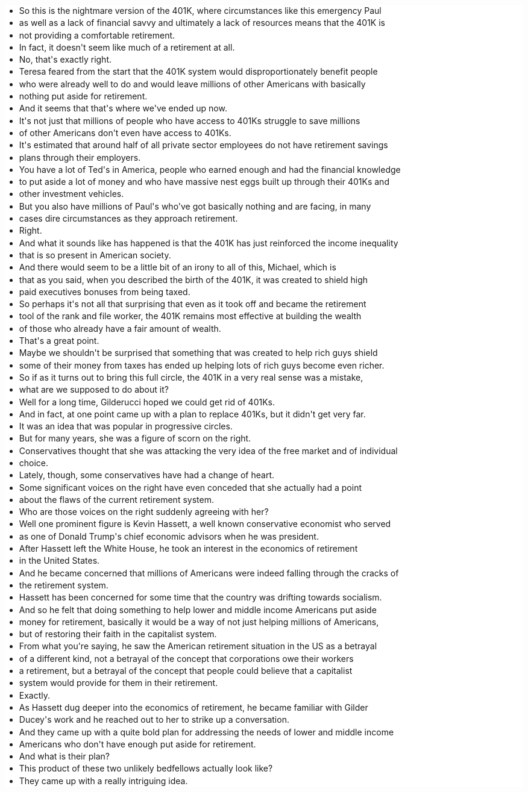 *  So this is the nightmare version of the 401K, where circumstances like this emergency Paul
*  as well as a lack of financial savvy and ultimately a lack of resources means that the 401K is
*  not providing a comfortable retirement.
*  In fact, it doesn't seem like much of a retirement at all.
*  No, that's exactly right.
*  Teresa feared from the start that the 401K system would disproportionately benefit people
*  who were already well to do and would leave millions of other Americans with basically
*  nothing put aside for retirement.
*  And it seems that that's where we've ended up now.
*  It's not just that millions of people who have access to 401Ks struggle to save millions
*  of other Americans don't even have access to 401Ks.
*  It's estimated that around half of all private sector employees do not have retirement savings
*  plans through their employers.
*  You have a lot of Ted's in America, people who earned enough and had the financial knowledge
*  to put aside a lot of money and who have massive nest eggs built up through their 401Ks and
*  other investment vehicles.
*  But you also have millions of Paul's who've got basically nothing and are facing, in many
*  cases dire circumstances as they approach retirement.
*  Right.
*  And what it sounds like has happened is that the 401K has just reinforced the income inequality
*  that is so present in American society.
*  And there would seem to be a little bit of an irony to all of this, Michael, which is
*  that as you said, when you described the birth of the 401K, it was created to shield high
*  paid executives bonuses from being taxed.
*  So perhaps it's not all that surprising that even as it took off and became the retirement
*  tool of the rank and file worker, the 401K remains most effective at building the wealth
*  of those who already have a fair amount of wealth.
*  That's a great point.
*  Maybe we shouldn't be surprised that something that was created to help rich guys shield
*  some of their money from taxes has ended up helping lots of rich guys become even richer.
*  So if as it turns out to bring this full circle, the 401K in a very real sense was a mistake,
*  what are we supposed to do about it?
*  Well for a long time, Gilderucci hoped we could get rid of 401Ks.
*  And in fact, at one point came up with a plan to replace 401Ks, but it didn't get very far.
*  It was an idea that was popular in progressive circles.
*  But for many years, she was a figure of scorn on the right.
*  Conservatives thought that she was attacking the very idea of the free market and of individual
*  choice.
*  Lately, though, some conservatives have had a change of heart.
*  Some significant voices on the right have even conceded that she actually had a point
*  about the flaws of the current retirement system.
*  Who are those voices on the right suddenly agreeing with her?
*  Well one prominent figure is Kevin Hassett, a well known conservative economist who served
*  as one of Donald Trump's chief economic advisors when he was president.
*  After Hassett left the White House, he took an interest in the economics of retirement
*  in the United States.
*  And he became concerned that millions of Americans were indeed falling through the cracks of
*  the retirement system.
*  Hassett has been concerned for some time that the country was drifting towards socialism.
*  And so he felt that doing something to help lower and middle income Americans put aside
*  money for retirement, basically it would be a way of not just helping millions of Americans,
*  but of restoring their faith in the capitalist system.
*  From what you're saying, he saw the American retirement situation in the US as a betrayal
*  of a different kind, not a betrayal of the concept that corporations owe their workers
*  a retirement, but a betrayal of the concept that people could believe that a capitalist
*  system would provide for them in their retirement.
*  Exactly.
*  As Hassett dug deeper into the economics of retirement, he became familiar with Gilder
*  Ducey's work and he reached out to her to strike up a conversation.
*  And they came up with a quite bold plan for addressing the needs of lower and middle income
*  Americans who don't have enough put aside for retirement.
*  And what is their plan?
*  This product of these two unlikely bedfellows actually look like?
*  They came up with a really intriguing idea.